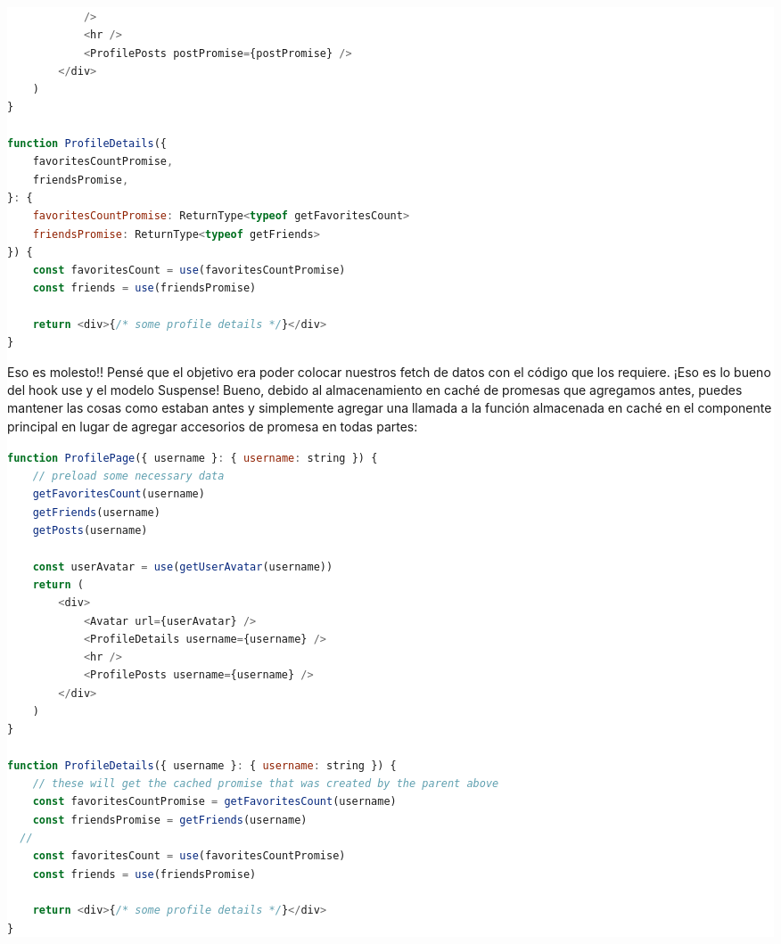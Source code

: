 ```javascript
			/>
			<hr />
			<ProfilePosts postPromise={postPromise} />
		</div>
	)
}

function ProfileDetails({
	favoritesCountPromise,
	friendsPromise,
}: {
	favoritesCountPromise: ReturnType<typeof getFavoritesCount>
	friendsPromise: ReturnType<typeof getFriends>
}) {
	const favoritesCount = use(favoritesCountPromise)
	const friends = use(friendsPromise)

	return <div>{/* some profile details */}</div>
}

```

Eso es molesto!! Pensé que el objetivo era poder colocar nuestros fetch de datos con el código que los requiere. ¡Eso es lo bueno del hook use y el modelo Suspense!
Bueno, debido al almacenamiento en caché de promesas que agregamos antes, puedes mantener las cosas como estaban antes y simplemente agregar una llamada a la función almacenada en caché en el componente principal en lugar de agregar accesorios de promesa en todas partes:


```javascript
function ProfilePage({ username }: { username: string }) {
	// preload some necessary data
	getFavoritesCount(username)
	getFriends(username)
	getPosts(username)

	const userAvatar = use(getUserAvatar(username))
	return (
		<div>
			<Avatar url={userAvatar} />
			<ProfileDetails username={username} />
			<hr />
			<ProfilePosts username={username} />
		</div>
	)
}

function ProfileDetails({ username }: { username: string }) {
	// these will get the cached promise that was created by the parent above
	const favoritesCountPromise = getFavoritesCount(username)
	const friendsPromise = getFriends(username)
  //
	const favoritesCount = use(favoritesCountPromise)
	const friends = use(friendsPromise)

	return <div>{/* some profile details */}</div>
}

```
